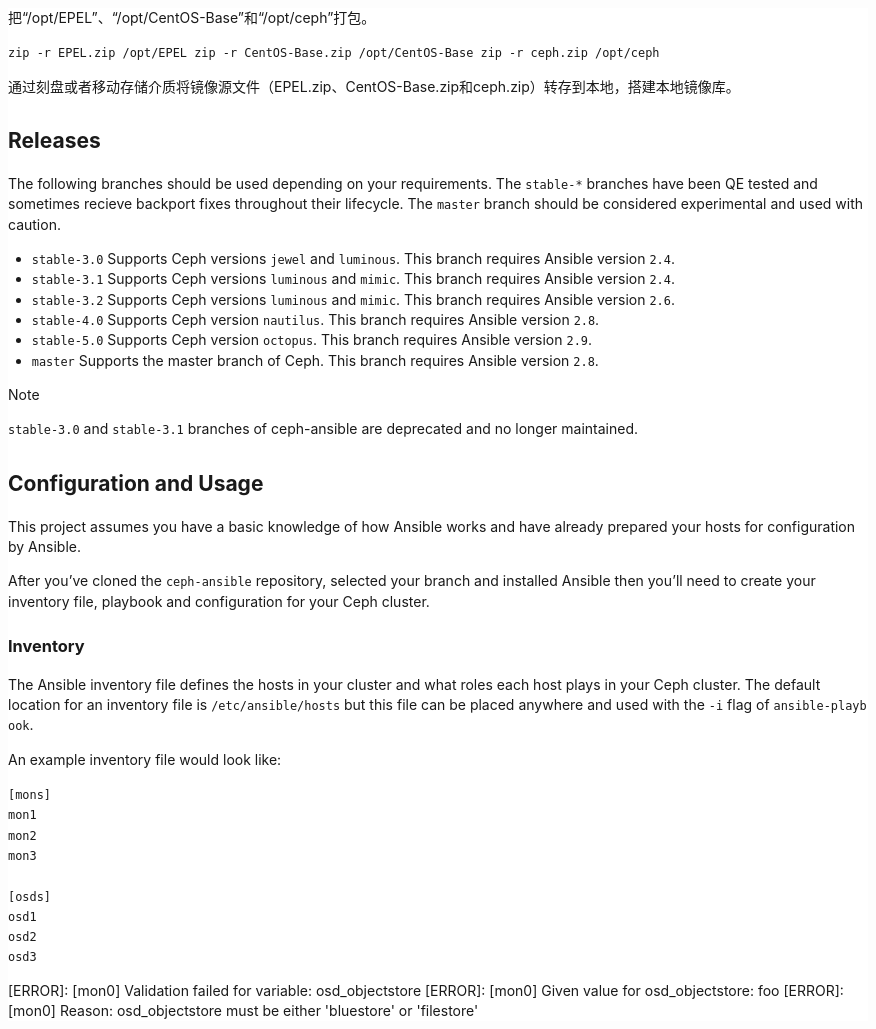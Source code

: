 



把“/opt/EPEL”、“/opt/CentOS-Base”和“/opt/ceph”打包。



```
zip -r EPEL.zip /opt/EPEL zip -r CentOS-Base.zip /opt/CentOS-Base zip -r ceph.zip /opt/ceph 
```





通过刻盘或者移动存储介质将镜像源文件（EPEL.zip、CentOS-Base.zip和ceph.zip）转存到本地，搭建本地镜像库。









## Releases

The following branches should be used depending on your requirements. The `stable-*` branches have been QE tested and sometimes recieve backport fixes throughout their lifecycle. The `master` branch should be considered experimental and used with caution.

- `stable-3.0` Supports Ceph versions `jewel` and `luminous`. This branch requires Ansible version `2.4`.
- `stable-3.1` Supports Ceph versions `luminous` and `mimic`. This branch requires Ansible version `2.4`.
- `stable-3.2` Supports Ceph versions `luminous` and `mimic`. This branch requires Ansible version `2.6`.
- `stable-4.0` Supports Ceph version `nautilus`. This branch requires Ansible version `2.8`.
- `stable-5.0` Supports Ceph version `octopus`. This branch requires Ansible version `2.9`.
- `master` Supports the master branch of Ceph. This branch requires Ansible version `2.8`.

Note

`stable-3.0` and `stable-3.1` branches of ceph-ansible are deprecated and no longer maintained.

## Configuration and Usage

This project assumes you have a basic knowledge of how Ansible works and have already prepared your hosts for configuration by Ansible.

After you’ve cloned the `ceph-ansible` repository, selected your branch and installed Ansible then you’ll need to create your inventory file, playbook and configuration for your Ceph cluster.

### Inventory

The Ansible inventory file defines the hosts in your cluster and what roles each host plays in your Ceph cluster. The default location for an inventory file is `/etc/ansible/hosts` but this file can be placed anywhere and used with the `-i` flag of `ansible-playbook`.

An example inventory file would look like:

```
[mons]
mon1
mon2
mon3

[osds]
osd1
osd2
osd3
```


 [ERROR]: [mon0] Validation failed for variable: osd_objectstore
 [ERROR]: [mon0] Given value for osd_objectstore: foo
 [ERROR]: [mon0] Reason: osd_objectstore must be either 'bluestore' or 'filestore'